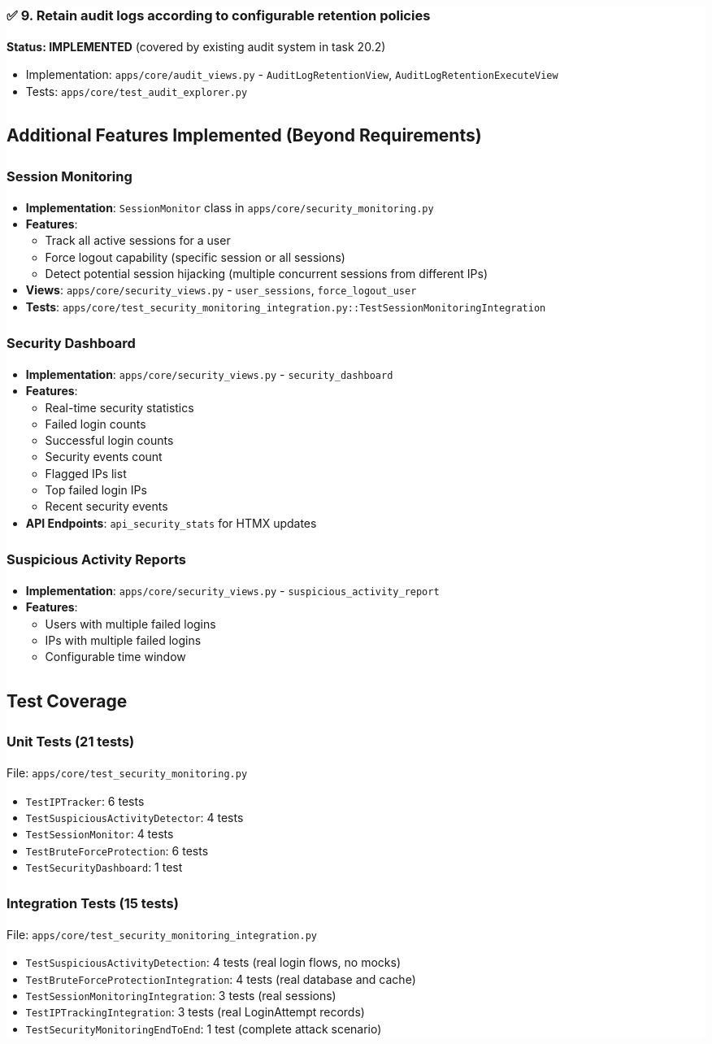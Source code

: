 ### ✅ 9. Retain audit logs according to configurable retention policies
**Status: IMPLEMENTED** (covered by existing audit system in task 20.2)
- Implementation: `apps/core/audit_views.py` - `AuditLogRetentionView`, `AuditLogRetentionExecuteView`
- Tests: `apps/core/test_audit_explorer.py`

## Additional Features Implemented (Beyond Requirements)

### Session Monitoring
- **Implementation**: `SessionMonitor` class in `apps/core/security_monitoring.py`
- **Features**:
  - Track all active sessions for a user
  - Force logout capability (specific session or all sessions)
  - Detect potential session hijacking (multiple concurrent sessions from different IPs)
- **Views**: `apps/core/security_views.py` - `user_sessions`, `force_logout_user`
- **Tests**: `apps/core/test_security_monitoring_integration.py::TestSessionMonitoringIntegration`

### Security Dashboard
- **Implementation**: `apps/core/security_views.py` - `security_dashboard`
- **Features**:
  - Real-time security statistics
  - Failed login counts
  - Successful login counts
  - Security events count
  - Flagged IPs list
  - Top failed login IPs
  - Recent security events
- **API Endpoints**: `api_security_stats` for HTMX updates

### Suspicious Activity Reports
- **Implementation**: `apps/core/security_views.py` - `suspicious_activity_report`
- **Features**:
  - Users with multiple failed logins
  - IPs with multiple failed logins
  - Configurable time window

## Test Coverage

### Unit Tests (21 tests)
File: `apps/core/test_security_monitoring.py`
- `TestIPTracker`: 6 tests
- `TestSuspiciousActivityDetector`: 4 tests
- `TestSessionMonitor`: 4 tests
- `TestBruteForceProtection`: 6 tests
- `TestSecurityDashboard`: 1 test

### Integration Tests (15 tests)
File: `apps/core/test_security_monitoring_integration.py`
- `TestSuspiciousActivityDetection`: 4 tests (real login flows, no mocks)
- `TestBruteForceProtectionIntegration`: 4 tests (real database and cache)
- `TestSessionMonitoringIntegration`: 3 tests (real sessions)
- `TestIPTrackingIntegration`: 3 tests (real LoginAttempt records)
- `TestSecurityMonitoringEndToEnd`: 1 test (complete attack scenario)
